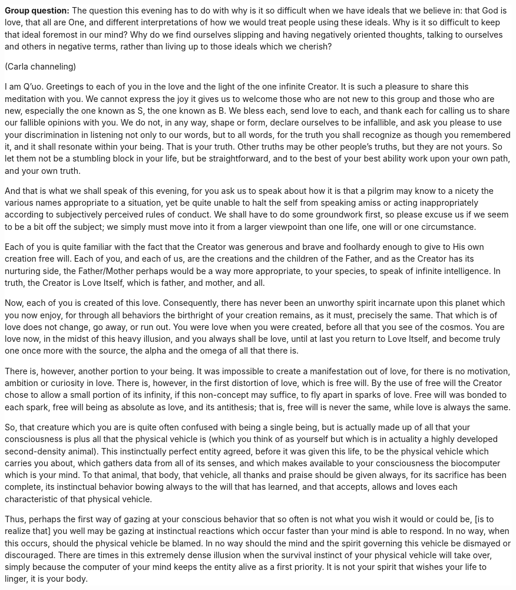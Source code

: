 <p class="group-question"><strong>Group question:</strong> The question this evening has to do with why is it so difficult when we have ideals that we believe in: that God is love, that all are One, and different interpretations of how we would treat people using these ideals. Why is it so difficult to keep that ideal foremost in our mind? Why do we find ourselves slipping and having negatively oriented thoughts, talking to ourselves and others in negative terms, rather than living up to those ideals which we cherish?</p>
<p class="channel-type">(Carla channeling)</p>
<p>I am Q’uo. Greetings to each of you in the love and the light of the one infinite Creator. It is such a pleasure to share this meditation with you. We cannot express the joy it gives us to welcome those who are not new to this group and those who are new, especially the one known as S, the one known as B. We bless each, send love to each, and thank each for calling us to share our fallible opinions with you. We do not, in any way, shape or form, declare ourselves to be infallible, and ask you please to use your discrimination in listening not only to our words, but to all words, for the truth you shall recognize as though you remembered it, and it shall resonate within your being. That is your truth. Other truths may be other people’s truths, but they are not yours. So let them not be a stumbling block in your life, but be straightforward, and to the best of your best ability work upon your own path, and your own truth.</p>
<p>And that is what we shall speak of this evening, for you ask us to speak about how it is that a pilgrim may know to a nicety the various names appropriate to a situation, yet be quite unable to halt the self from speaking amiss or acting inappropriately according to subjectively perceived rules of conduct. We shall have to do some groundwork first, so please excuse us if we seem to be a bit off the subject; we simply must move into it from a larger viewpoint than one life, one will or one circumstance.</p>
<p>Each of you is quite familiar with the fact that the Creator was generous and brave and foolhardy enough to give to His own creation free will. Each of you, and each of us, are the creations and the children of the Father, and as the Creator has its nurturing side, the Father/Mother perhaps would be a way more appropriate, to your species, to speak of infinite intelligence. In truth, the Creator is Love Itself, which is father, and mother, and all.</p>
<p>Now, each of you is created of this love. Consequently, there has never been an unworthy spirit incarnate upon this planet which you now enjoy, for through all behaviors the birthright of your creation remains, as it must, precisely the same. That which is of love does not change, go away, or run out. You were love when you were created, before all that you see of the cosmos. You are love now, in the midst of this heavy illusion, and you always shall be love, until at last you return to Love Itself, and become truly one once more with the source, the alpha and the omega of all that there is.</p>
<p>There is, however, another portion to your being. It was impossible to create a manifestation out of love, for there is no motivation, ambition or curiosity in love. There is, however, in the first distortion of love, which is free will. By the use of free will the Creator chose to allow a small portion of its infinity, if this non-concept may suffice, to fly apart in sparks of love. Free will was bonded to each spark, free will being as absolute as love, and its antithesis; that is, free will is never the same, while love is always the same.</p>
<p>So, that creature which you are is quite often confused with being a single being, but is actually made up of all that your consciousness is plus all that the physical vehicle is (which you think of as yourself but which is in actuality a highly developed second-density animal). This instinctually perfect entity agreed, before it was given this life, to be the physical vehicle which carries you about, which gathers data from all of its senses, and which makes available to your consciousness the biocomputer which is your mind. To that animal, that body, that vehicle, all thanks and praise should be given always, for its sacrifice has been complete, its instinctual behavior bowing always to the will that has learned, and that accepts, allows and loves each characteristic of that physical vehicle.</p>
<p>Thus, perhaps the first way of gazing at your conscious behavior that so often is not what you wish it would or could be, [is to realize that] you well may be gazing at instinctual reactions which occur faster than your mind is able to respond. In no way, when this occurs, should the physical vehicle be blamed. In no way should the mind and the spirit governing this vehicle be dismayed or discouraged. There are times in this extremely dense illusion when the survival instinct of your physical vehicle will take over, simply because the computer of your mind keeps the entity alive as a first priority. It is not your spirit that wishes your life to linger, it is your body.</p>